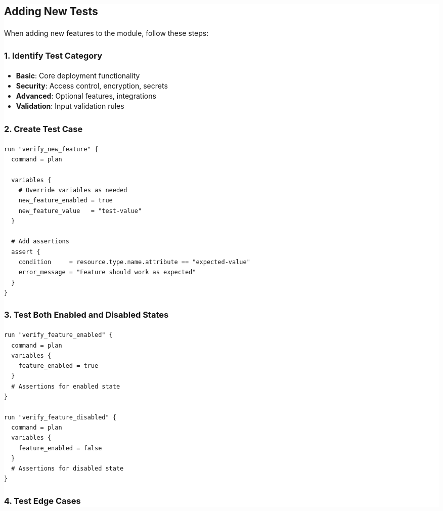 ## Adding New Tests

When adding new features to the module, follow these steps:

### 1. Identify Test Category
- **Basic**: Core deployment functionality
- **Security**: Access control, encryption, secrets
- **Advanced**: Optional features, integrations
- **Validation**: Input validation rules

### 2. Create Test Case

```hcl
run "verify_new_feature" {
  command = plan

  variables {
    # Override variables as needed
    new_feature_enabled = true
    new_feature_value   = "test-value"
  }

  # Add assertions
  assert {
    condition     = resource.type.name.attribute == "expected-value"
    error_message = "Feature should work as expected"
  }
}
```

### 3. Test Both Enabled and Disabled States

```hcl
run "verify_feature_enabled" {
  command = plan
  variables {
    feature_enabled = true
  }
  # Assertions for enabled state
}

run "verify_feature_disabled" {
  command = plan
  variables {
    feature_enabled = false
  }
  # Assertions for disabled state
}
```

### 4. Test Edge Cases
